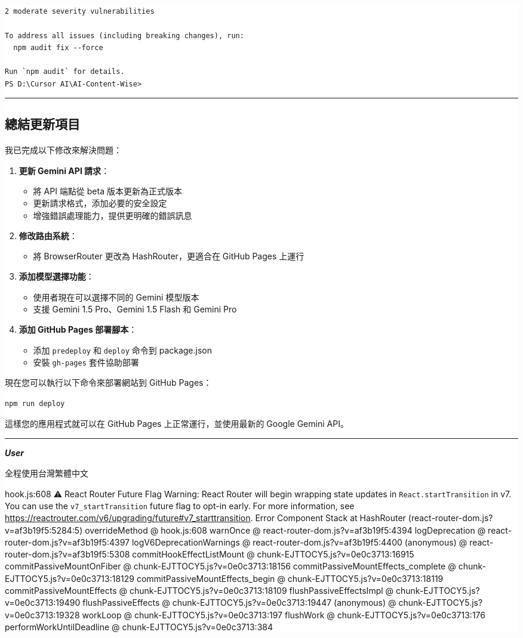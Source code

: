 ```
2 moderate severity vulnerabilities

To address all issues (including breaking changes), run:
  npm audit fix --force

Run `npm audit` for details.
PS D:\Cursor AI\AI-Content-Wise>
```

---

## 總結更新項目

我已完成以下修改來解決問題：

1. **更新 Gemini API 請求**：
   - 將 API 端點從 beta 版本更新為正式版本
   - 更新請求格式，添加必要的安全設定
   - 增強錯誤處理能力，提供更明確的錯誤訊息

2. **修改路由系統**：
   - 將 BrowserRouter 更改為 HashRouter，更適合在 GitHub Pages 上運行

3. **添加模型選擇功能**：
   - 使用者現在可以選擇不同的 Gemini 模型版本
   - 支援 Gemini 1.5 Pro、Gemini 1.5 Flash 和 Gemini Pro

4. **添加 GitHub Pages 部署腳本**：
   - 添加 `predeploy` 和 `deploy` 命令到 package.json
   - 安裝 `gh-pages` 套件協助部署

現在您可以執行以下命令來部署網站到 GitHub Pages：

```
npm run deploy
```

這樣您的應用程式就可以在 GitHub Pages 上正常運行，並使用最新的 Google Gemini API。

---

_**User**_

全程使用台灣繁體中文

hook.js:608 ⚠️ React Router Future Flag Warning: React Router will begin wrapping state updates in `React.startTransition` in v7. You can use the `v7_startTransition` future flag to opt-in early. For more information, see https://reactrouter.com/v6/upgrading/future#v7_starttransition. Error Component Stack
    at HashRouter (react-router-dom.js?v=af3b19f5:5284:5)
overrideMethod @ hook.js:608
warnOnce @ react-router-dom.js?v=af3b19f5:4394
logDeprecation @ react-router-dom.js?v=af3b19f5:4397
logV6DeprecationWarnings @ react-router-dom.js?v=af3b19f5:4400
(anonymous) @ react-router-dom.js?v=af3b19f5:5308
commitHookEffectListMount @ chunk-EJTTOCY5.js?v=0e0c3713:16915
commitPassiveMountOnFiber @ chunk-EJTTOCY5.js?v=0e0c3713:18156
commitPassiveMountEffects_complete @ chunk-EJTTOCY5.js?v=0e0c3713:18129
commitPassiveMountEffects_begin @ chunk-EJTTOCY5.js?v=0e0c3713:18119
commitPassiveMountEffects @ chunk-EJTTOCY5.js?v=0e0c3713:18109
flushPassiveEffectsImpl @ chunk-EJTTOCY5.js?v=0e0c3713:19490
flushPassiveEffects @ chunk-EJTTOCY5.js?v=0e0c3713:19447
(anonymous) @ chunk-EJTTOCY5.js?v=0e0c3713:19328
workLoop @ chunk-EJTTOCY5.js?v=0e0c3713:197
flushWork @ chunk-EJTTOCY5.js?v=0e0c3713:176
performWorkUntilDeadline @ chunk-EJTTOCY5.js?v=0e0c3713:384